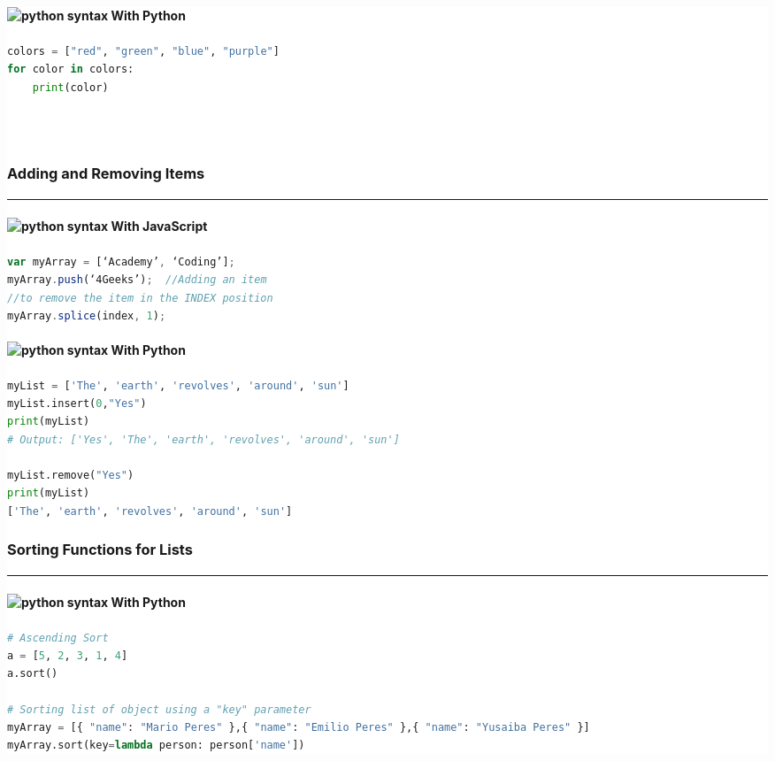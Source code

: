 #### ![python syntax](https://ucarecdn.com/16dbf0c1-afa2-418c-a1b6-3bc8cb1d5c81/) With Python

```python
colors = ["red", "green", "blue", "purple"]
for color in colors:
    print(color)
```

<br>
<br>

### **Adding and Removing Items**
***

#### ![python syntax](https://ucarecdn.com/2de93dfc-263c-43e3-afa5-6557a5e7cf4c/)    With JavaScript

```javascript
var myArray = [‘Academy’, ‘Coding’];
myArray.push(‘4Geeks’);  //Adding an item  
//to remove the item in the INDEX position  
myArray.splice(index, 1);
```

#### ![python syntax](https://ucarecdn.com/16dbf0c1-afa2-418c-a1b6-3bc8cb1d5c81/) With Python

```python
myList = ['The', 'earth', 'revolves', 'around', 'sun']
myList.insert(0,"Yes")
print(myList)
# Output: ['Yes', 'The', 'earth', 'revolves', 'around', 'sun'] 

myList.remove("Yes")
print(myList)
['The', 'earth', 'revolves', 'around', 'sun']
```

### **Sorting Functions for Lists**
***

#### ![python syntax](https://ucarecdn.com/16dbf0c1-afa2-418c-a1b6-3bc8cb1d5c81/) With Python

```python
# Ascending Sort 
a = [5, 2, 3, 1, 4]
a.sort()

# Sorting list of object using a "key" parameter 
myArray = [{ "name": "Mario Peres" },{ "name": "Emilio Peres" },{ "name": "Yusaiba Peres" }]
myArray.sort(key=lambda person: person['name'])
```
